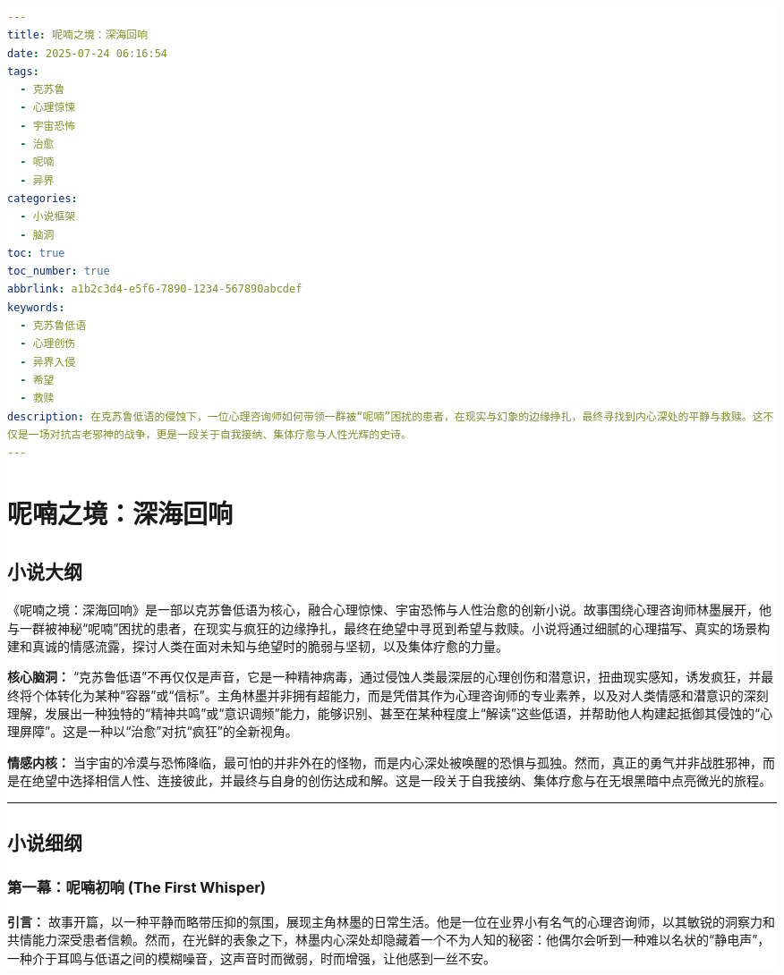 ```yaml
---
title: 呢喃之境：深海回响
date: 2025-07-24 06:16:54
tags:
  - 克苏鲁
  - 心理惊悚
  - 宇宙恐怖
  - 治愈
  - 呢喃
  - 异界
categories:
  - 小说框架
  - 脑洞
toc: true
toc_number: true
abbrlink: a1b2c3d4-e5f6-7890-1234-567890abcdef
keywords:
  - 克苏鲁低语
  - 心理创伤
  - 异界入侵
  - 希望
  - 救赎
description: 在克苏鲁低语的侵蚀下，一位心理咨询师如何带领一群被“呢喃”困扰的患者，在现实与幻象的边缘挣扎，最终寻找到内心深处的平静与救赎。这不仅是一场对抗古老邪神的战争，更是一段关于自我接纳、集体疗愈与人性光辉的史诗。
---
```


# 呢喃之境：深海回响

## 小说大纲

《呢喃之境：深海回响》是一部以克苏鲁低语为核心，融合心理惊悚、宇宙恐怖与人性治愈的创新小说。故事围绕心理咨询师林墨展开，他与一群被神秘“呢喃”困扰的患者，在现实与疯狂的边缘挣扎，最终在绝望中寻觅到希望与救赎。小说将通过细腻的心理描写、真实的场景构建和真诚的情感流露，探讨人类在面对未知与绝望时的脆弱与坚韧，以及集体疗愈的力量。

**核心脑洞：** “克苏鲁低语”不再仅仅是声音，它是一种精神病毒，通过侵蚀人类最深层的心理创伤和潜意识，扭曲现实感知，诱发疯狂，并最终将个体转化为某种“容器”或“信标”。主角林墨并非拥有超能力，而是凭借其作为心理咨询师的专业素养，以及对人类情感和潜意识的深刻理解，发展出一种独特的“精神共鸣”或“意识调频”能力，能够识别、甚至在某种程度上“解读”这些低语，并帮助他人构建起抵御其侵蚀的“心理屏障”。这是一种以“治愈”对抗“疯狂”的全新视角。

**情感内核：** 当宇宙的冷漠与恐怖降临，最可怕的并非外在的怪物，而是内心深处被唤醒的恐惧与孤独。然而，真正的勇气并非战胜邪神，而是在绝望中选择相信人性、连接彼此，并最终与自身的创伤达成和解。这是一段关于自我接纳、集体疗愈与在无垠黑暗中点亮微光的旅程。

---

## 小说细纲

### 第一幕：呢喃初响 (The First Whisper)

**引言：** 故事开篇，以一种平静而略带压抑的氛围，展现主角林墨的日常生活。他是一位在业界小有名气的心理咨询师，以其敏锐的洞察力和共情能力深受患者信赖。然而，在光鲜的表象之下，林墨内心深处却隐藏着一个不为人知的秘密：他偶尔会听到一种难以名状的“静电声”，一种介于耳鸣与低语之间的模糊噪音，这声音时而微弱，时而增强，让他感到一丝不安。
